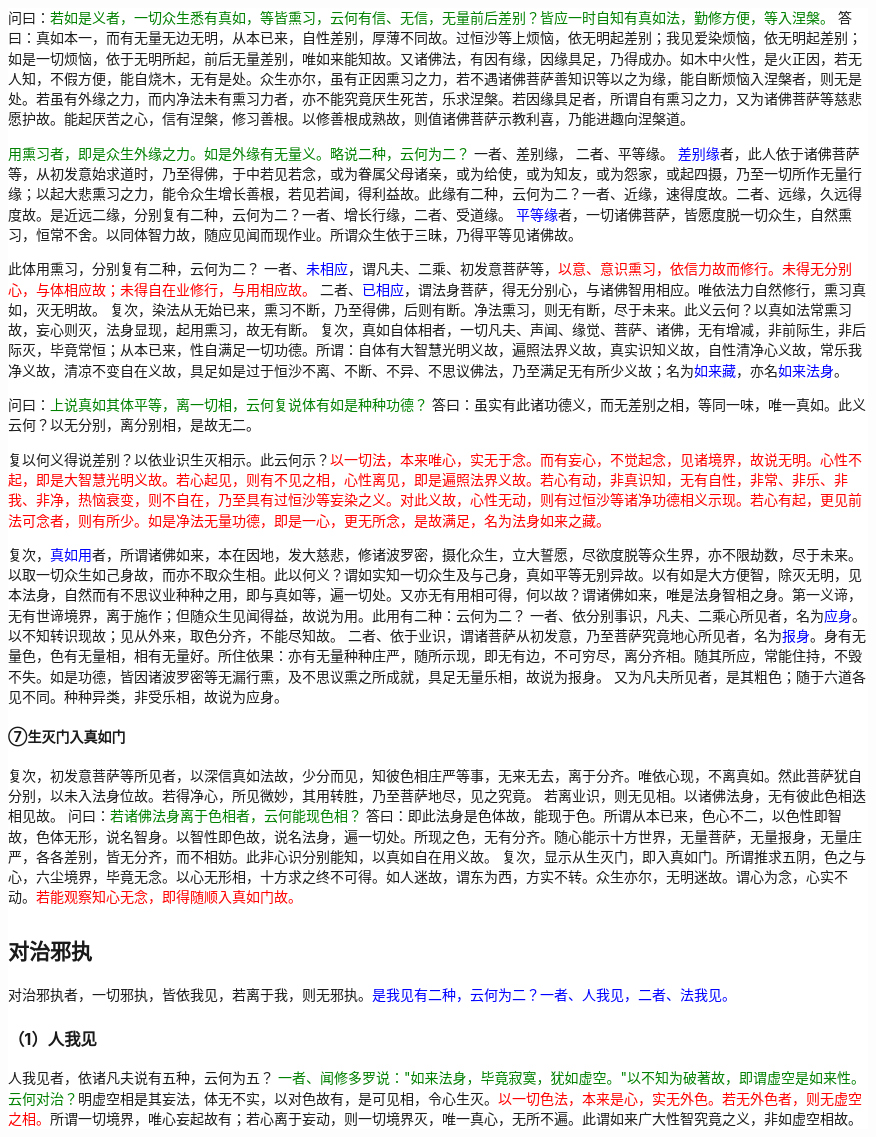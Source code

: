 问曰：<font style="color:green">若如是义者，一切众生悉有真如，等皆熏习，云何有信、无信，无量前后差别？皆应一时自知有真如法，勤修方便，等入涅槃。</font>
答曰：真如本一，而有无量无边无明，从本已来，自性差别，厚薄不同故。过恒沙等上烦恼，依无明起差别；我见爱染烦恼，依无明起差别；如是一切烦恼，依于无明所起，前后无量差别，唯如来能知故。又诸佛法，有因有缘，因缘具足，乃得成办。如木中火性，是火正因，若无人知，不假方便，能自烧木，无有是处。众生亦尔，虽有正因熏习之力，若不遇诸佛菩萨善知识等以之为缘，能自断烦恼入涅槃者，则无是处。若虽有外缘之力，而内净法未有熏习力者，亦不能究竟厌生死苦，乐求涅槃。若因缘具足者，所谓自有熏习之力，又为诸佛菩萨等慈悲愿护故。能起厌苦之心，信有涅槃，修习善根。以修善根成熟故，则值诸佛菩萨示教利喜，乃能进趣向涅槃道。

<font style="color:green">用熏习者，即是众生外缘之力。如是外缘有无量义。略说二种，云何为二？</font>
一者、差别缘，
二者、平等缘。
<font style="color:blue">差别缘</font>者，此人依于诸佛菩萨等，从初发意始求道时，乃至得佛，于中若见若念，或为眷属父母诸亲，或为给使，或为知友，或为怨家，或起四摄，乃至一切所作无量行缘；以起大悲熏习之力，能令众生增长善根，若见若闻，得利益故。此缘有二种，云何为二？一者、近缘，速得度故。二者、远缘，久远得度故。是近远二缘，分别复有二种，云何为二？一者、增长行缘，二者、受道缘。
<font style="color:blue">平等缘</font>者，一切诸佛菩萨，皆愿度脱一切众生，自然熏习，恒常不舍。以同体智力故，随应见闻而现作业。所谓众生依于三昧，乃得平等见诸佛故。

此体用熏习，分别复有二种，云何为二？
一者、<font style="color:blue">未相应</font>，谓凡夫、二乘、初发意菩萨等，<font style="color:red">以意、意识熏习，依信力故而修行。未得无分别心，与体相应故；未得自在业修行，与用相应故。</font>
二者、<font style="color:blue">已相应</font>，谓法身菩萨，得无分别心，与诸佛智用相应。唯依法力自然修行，熏习真如，灭无明故。
复次，染法从无始已来，熏习不断，乃至得佛，后则有断。净法熏习，则无有断，尽于未来。此义云何？以真如法常熏习故，妄心则灭，法身显现，起用熏习，故无有断。
复次，真如自体相者，一切凡夫、声闻、缘觉、菩萨、诸佛，无有增减，非前际生，非后际灭，毕竟常恒；从本已来，性自满足一切功德。所谓：自体有大智慧光明义故，遍照法界义故，真实识知义故，自性清净心义故，常乐我净义故，清凉不变自在义故，具足如是过于恒沙不离、不断、不异、不思议佛法，乃至满足无有所少义故；名为<font style="color:blue">如来藏</font>，亦名<font style="color:blue">如来法身</font>。

问曰：<font style="color:green">上说真如其体平等，离一切相，云何复说体有如是种种功德？</font>
答曰：虽实有此诸功德义，而无差别之相，等同一味，唯一真如。此义云何？以无分别，离分别相，是故无二。

复以何义得说差别？以依业识生灭相示。此云何示？<font style="color:red">以一切法，本来唯心，实无于念。而有妄心，不觉起念，见诸境界，故说无明。心性不起，即是大智慧光明义故。若心起见，则有不见之相，心性离见，即是遍照法界义故。若心有动，非真识知，无有自性，非常、非乐、非我、非净，热恼衰变，则不自在，乃至具有过恒沙等妄染之义。对此义故，心性无动，则有过恒沙等诸净功德相义示现。若心有起，更见前法可念者，则有所少。如是净法无量功德，即是一心，更无所念，是故满足，名为法身如来之藏。</font>

复次，<font style="color:blue">真如用</font>者，所谓诸佛如来，本在因地，发大慈悲，修诸波罗密，摄化众生，立大誓愿，尽欲度脱等众生界，亦不限劫数，尽于未来。以取一切众生如己身故，而亦不取众生相。此以何义？谓如实知一切众生及与己身，真如平等无别异故。以有如是大方便智，除灭无明，见本法身，自然而有不思议业种种之用，即与真如等，遍一切处。又亦无有用相可得，何以故？谓诸佛如来，唯是法身智相之身。第一义谛，无有世谛境界，离于施作；但随众生见闻得益，故说为用。此用有二种：云何为二？
一者、依分别事识，凡夫、二乘心所见者，名为<font style="color:blue">应身</font>。以不知转识现故；见从外来，取色分齐，不能尽知故。
二者、依于业识，谓诸菩萨从初发意，乃至菩萨究竟地心所见者，名为<font style="color:blue">报身</font>。身有无量色，色有无量相，相有无量好。所住依果：亦有无量种种庄严，随所示现，即无有边，不可穷尽，离分齐相。随其所应，常能住持，不毁不失。如是功德，皆因诸波罗密等无漏行熏，及不思议熏之所成就，具足无量乐相，故说为报身。
又为凡夫所见者，是其粗色；随于六道各见不同。种种异类，非受乐相，故说为应身。

#### ⑦生灭门入真如门
复次，初发意菩萨等所见者，以深信真如法故，少分而见，知彼色相庄严等事，无来无去，离于分齐。唯依心现，不离真如。然此菩萨犹自分别，以未入法身位故。若得净心，所见微妙，其用转胜，乃至菩萨地尽，见之究竟。
若离业识，则无见相。以诸佛法身，无有彼此色相迭相见故。
问曰：<font style="color:green">若诸佛法身离于色相者，云何能现色相？</font>
答曰：即此法身是色体故，能现于色。所谓从本已来，色心不二，以色性即智故，色体无形，说名智身。以智性即色故，说名法身，遍一切处。所现之色，无有分齐。随心能示十方世界，无量菩萨，无量报身，无量庄严，各各差别，皆无分齐，而不相妨。此非心识分别能知，以真如自在用义故。
复次，显示从生灭门，即入真如门。所谓推求五阴，色之与心，六尘境界，毕竟无念。以心无形相，十方求之终不可得。如人迷故，谓东为西，方实不转。众生亦尔，无明迷故。谓心为念，心实不动。<font style="color:red">若能观察知心无念，即得随顺入真如门故。</font>




## 对治邪执
对治邪执者，一切邪执，皆依我见，若离于我，则无邪执。<font style="color:blue">是我见有二种，云何为二？一者、人我见，二者、法我见。</font>

### （1）人我见
人我见者，依诸凡夫说有五种，云何为五？
<font style="color:green">一者、闻修多罗说："如来法身，毕竟寂寞，犹如虚空。"以不知为破著故，即谓虚空是如来性。云何对治？</font>明虚空相是其妄法，体无不实，以对色故有，是可见相，令心生灭。<font style="color:red">以一切色法，本来是心，实无外色。若无外色者，则无虚空之相。</font>所谓一切境界，唯心妄起故有；若心离于妄动，则一切境界灭，唯一真心，无所不遍。此谓如来广大性智究竟之义，非如虚空相故。
